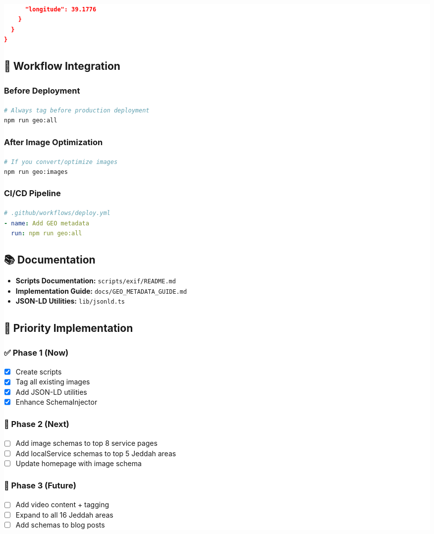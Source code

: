 ```json
      "longitude": 39.1776
    }
  }
}
```

## 🔄 Workflow Integration

### Before Deployment
```bash
# Always tag before production deployment
npm run geo:all
```

### After Image Optimization
```bash
# If you convert/optimize images
npm run geo:images
```

### CI/CD Pipeline
```yaml
# .github/workflows/deploy.yml
- name: Add GEO metadata
  run: npm run geo:all
```

## 📚 Documentation

- **Scripts Documentation:** `scripts/exif/README.md`
- **Implementation Guide:** `docs/GEO_METADATA_GUIDE.md`
- **JSON-LD Utilities:** `lib/jsonld.ts`

## 🎯 Priority Implementation

### ✅ Phase 1 (Now)
- [x] Create scripts
- [x] Tag all existing images
- [x] Add JSON-LD utilities
- [x] Enhance SchemaInjector

### 🚧 Phase 2 (Next)
- [ ] Add image schemas to top 8 service pages
- [ ] Add localService schemas to top 5 Jeddah areas
- [ ] Update homepage with image schema

### 📅 Phase 3 (Future)
- [ ] Add video content + tagging
- [ ] Expand to all 16 Jeddah areas
- [ ] Add schemas to blog posts

